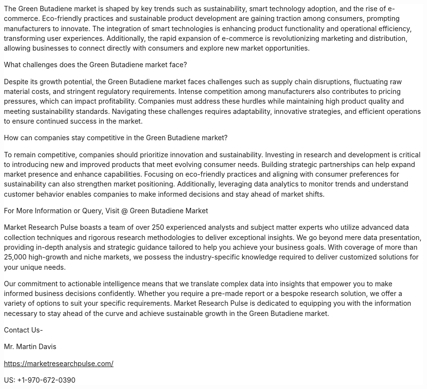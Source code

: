 The Green Butadiene market is shaped by key trends such as sustainability, smart technology adoption, and the rise of e-commerce. Eco-friendly practices and sustainable product development are gaining traction among consumers, prompting manufacturers to innovate. The integration of smart technologies is enhancing product functionality and operational efficiency, transforming user experiences. Additionally, the rapid expansion of e-commerce is revolutionizing marketing and distribution, allowing businesses to connect directly with consumers and explore new market opportunities.

What challenges does the Green Butadiene market face?

Despite its growth potential, the Green Butadiene market faces challenges such as supply chain disruptions, fluctuating raw material costs, and stringent regulatory requirements. Intense competition among manufacturers also contributes to pricing pressures, which can impact profitability. Companies must address these hurdles while maintaining high product quality and meeting sustainability standards. Navigating these challenges requires adaptability, innovative strategies, and efficient operations to ensure continued success in the market.

How can companies stay competitive in the Green Butadiene market?

To remain competitive, companies should prioritize innovation and sustainability. Investing in research and development is critical to introducing new and improved products that meet evolving consumer needs. Building strategic partnerships can help expand market presence and enhance capabilities. Focusing on eco-friendly practices and aligning with consumer preferences for sustainability can also strengthen market positioning. Additionally, leveraging data analytics to monitor trends and understand customer behavior enables companies to make informed decisions and stay ahead of market shifts.

For More Information or Query, Visit @ Green Butadiene Market

Market Research Pulse boasts a team of over 250 experienced analysts and subject matter experts who utilize advanced data collection techniques and rigorous research methodologies to deliver exceptional insights. We go beyond mere data presentation, providing in-depth analysis and strategic guidance tailored to help you achieve your business goals. With coverage of more than 25,000 high-growth and niche markets, we possess the industry-specific knowledge required to deliver customized solutions for your unique needs.

Our commitment to actionable intelligence means that we translate complex data into insights that empower you to make informed business decisions confidently. Whether you require a pre-made report or a bespoke research solution, we offer a variety of options to suit your specific requirements. Market Research Pulse is dedicated to equipping you with the information necessary to stay ahead of the curve and achieve sustainable growth in the Green Butadiene market.

Contact Us-

Mr. Martin Davis

https://marketresearchpulse.com/

US: +1-970-672-0390
